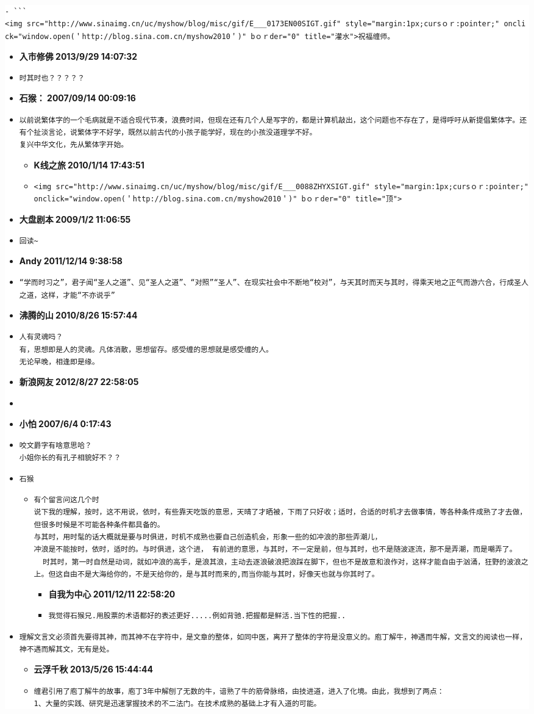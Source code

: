   ```
- ```
  <img src="http://www.sinaimg.cn/uc/myshow/blog/misc/gif/E___0173EN00SIGT.gif" style="margin:1px;cursｏｒ:pointer;" onclick="window.open(＇http://blog.sina.com.cn/myshow2010＇)" bｏｒder="0" title="灌水">祝福缠师。
  ```
- **入市修佛 2013/9/29 14:07:32**
- ```
  时其时也？？？？？
  ```
- **石猴： 2007/09/14 00:09:16**
- ```
  以前说繁体字的一个毛病就是不适合现代节凑，浪费时间，但现在还有几个人是写字的，都是计算机敲出，这个问题也不存在了，是得呼吁从新提倡繁体字。还有个扯淡言论，说繁体字不好学，既然以前古代的小孩子能学好，现在的小孩没道理学不好。
  复兴中华文化，先从繁体字开始。 
  ```
   - **K线之旅 2010/1/14 17:43:51**
   - ```
     <img src="http://www.sinaimg.cn/uc/myshow/blog/misc/gif/E___0088ZHYXSIGT.gif" style="margin:1px;cursｏｒ:pointer;" onclick="window.open(＇http://blog.sina.com.cn/myshow2010＇)" bｏｒder="0" title="顶">
     ```
- **大盘剧本 2009/1/2 11:06:55**
- ```
  回读~
  ```
- **Andy 2011/12/14 9:38:58**
- ```
  “学而时习之”，君子闻“圣人之道”、见“圣人之道”、“对照”“圣人”、在现实社会中不断地“校对”，与天其时而天与其时，得乘天地之正气而游六合，行成圣人之道，这样，才能“不亦说乎”
  ```
- **沸腾的山 2010/8/26 15:57:44**
- ```
  人有灵魂吗？
  有，思想即是人的灵魂。凡体消散，思想留存。感受缠的思想就是感受缠的人。
  无论早晚，相逢即是缘。
  ```
- **新浪网友 2012/8/27 22:58:05**
- ```

  ```
- **小怕 2007/6/4 0:17:43**
- ```
  咬文爵字有啥意思哈？
  小姐你长的有孔子相貌好不？？
  ```
- ```
  石猴
  ```
   - ```
     有个留言问这几个时
     说下我的理解，按时，这不用说，依时，有些靠天吃饭的意思，天晴了才晒被，下雨了只好收；适时，合适的时机才去做事情，等各种条件成熟了才去做，但很多时候是不可能各种条件都具备的。
     与其时，用时髦的话大概就是要与时俱进，时机不成熟也要自己创造机会，形象一些的如冲浪的那些弄潮儿，
     冲浪是不能按时，依时，适时的。与时俱进，这个进， 有前进的意思，与其时，不一定是前，但与其时，也不是随波逐流，那不是弄潮，而是嘲弄了。
       时其时，第一时自然是动词，就如冲浪的高手，是浪其浪，主动去逐浪破浪把浪踩在脚下，但也不是故意和浪作对，这样才能自由于汹涌，狂野的波浪之上。但这自由不是大海给你的，不是天给你的，是与其时而来的,而当你能与其时，好像天也就与你其时了。
     ```
      - **自我为中心 2011/12/11 22:58:20**
      - ```
        我觉得石猴兄.用股票的术语都好的表述更好.....例如背驰.把握都是鲜活.当下性的把握..
        ```
- ```
  理解文言文必须首先要得其神，而其神不在字符中，是文章的整体，如同中医，离开了整体的字符是没意义的。庖丁解牛，神遇而牛解，文言文的阅读也一样，神不遇而解其文，无有是处。
  ```
   - **云浮千秋 2013/5/26 15:44:44**
   - ```
     缠君引用了庖丁解牛的故事，庖丁3年中解刨了无数的牛，谙熟了牛的筋骨脉络，由技进道，进入了化境。由此，我想到了两点：
     1、大量的实践、研究是迅速掌握技术的不二法门。在技术成熟的基础上才有入道的可能。
  ```